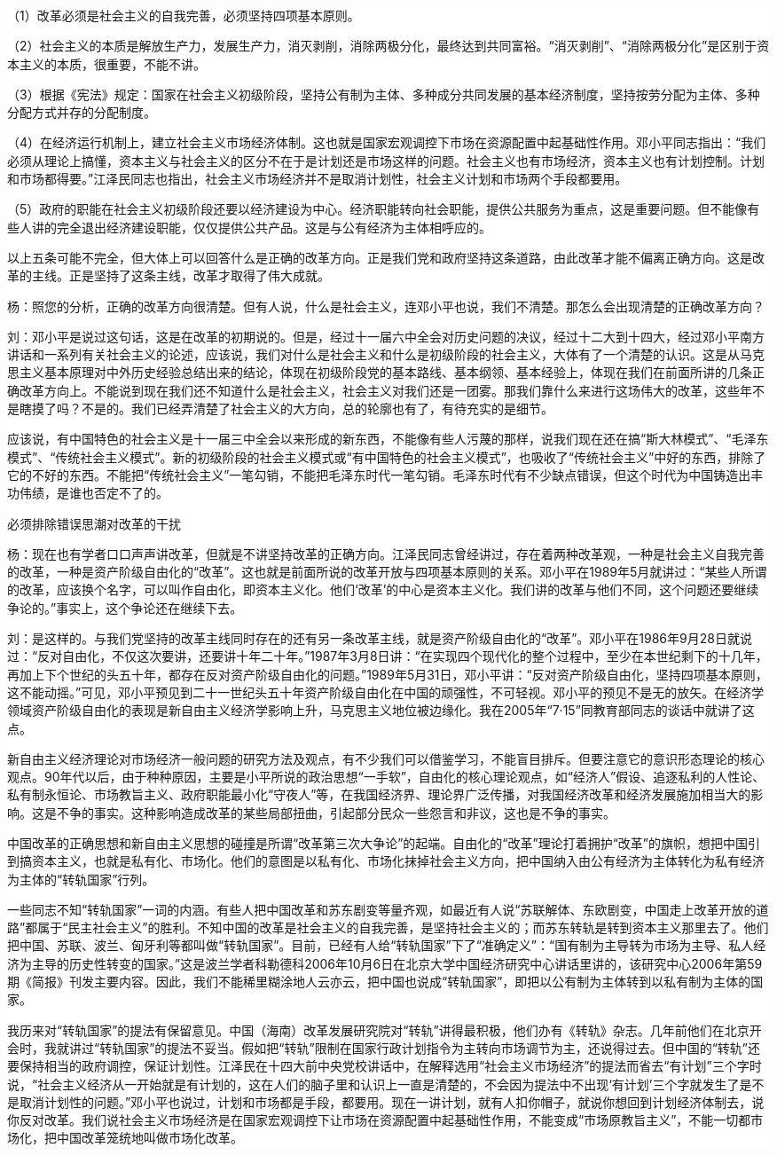 （1）改革必须是社会主义的自我完善，必须坚持四项基本原则。


（2）社会主义的本质是解放生产力，发展生产力，消灭剥削，消除两极分化，最终达到共同富裕。“消灭剥削”、“消除两极分化”是区别于资本主义的本质，很重要，不能不讲。

（3）根据《宪法》规定：国家在社会主义初级阶段，坚持公有制为主体、多种成分共同发展的基本经济制度，坚持按劳分配为主体、多种分配方式并存的分配制度。


（4）在经济运行机制上，建立社会主义市场经济体制。这也就是国家宏观调控下市场在资源配置中起基础性作用。邓小平同志指出：“我们必须从理论上搞懂，资本主义与社会主义的区分不在于是计划还是市场这样的问题。社会主义也有市场经济，资本主义也有计划控制。计划和市场都得要。”江泽民同志也指出，社会主义市场经济并不是取消计划性，社会主义计划和市场两个手段都要用。


（5）政府的职能在社会主义初级阶段还要以经济建设为中心。经济职能转向社会职能，提供公共服务为重点，这是重要问题。但不能像有些人讲的完全退出经济建设职能，仅仅提供公共产品。这是与公有经济为主体相呼应的。


以上五条可能不完全，但大体上可以回答什么是正确的改革方向。正是我们党和政府坚持这条道路，由此改革才能不偏离正确方向。这是改革的主线。正是坚持了这条主线，改革才取得了伟大成就。

杨：照您的分析，正确的改革方向很清楚。但有人说，什么是社会主义，连邓小平也说，我们不清楚。那怎么会出现清楚的正确改革方向？


刘：邓小平是说过这句话，这是在改革的初期说的。但是，经过十一届六中全会对历史问题的决议，经过十二大到十四大，经过邓小平南方讲话和一系列有关社会主义的论述，应该说，我们对什么是社会主义和什么是初级阶段的社会主义，大体有了一个清楚的认识。这是从马克思主义基本原理对中外历史经验总结出来的结论，体现在初级阶段党的基本路线、基本纲领、基本经验上，体现在我们在前面所讲的几条正确改革方向上。不能说到现在我们还不知道什么是社会主义，社会主义对我们还是一团雾。那我们靠什么来进行这场伟大的改革，这些年不是瞎摸了吗？不是的。我们已经弄清楚了社会主义的大方向，总的轮廓也有了，有待充实的是细节。


应该说，有中国特色的社会主义是十一届三中全会以来形成的新东西，不能像有些人污蔑的那样，说我们现在还在搞“斯大林模式”、“毛泽东模式”、“传统社会主义模式”。新的初级阶段的社会主义模式或“有中国特色的社会主义模式”，也吸收了“传统社会主义”中好的东西，排除了它的不好的东西。不能把“传统社会主义”一笔勾销，不能把毛泽东时代一笔勾销。毛泽东时代有不少缺点错误，但这个时代为中国铸造出丰功伟绩，是谁也否定不了的。

必须排除错误思潮对改革的干扰


杨：现在也有学者口口声声讲改革，但就是不讲坚持改革的正确方向。江泽民同志曾经讲过，存在着两种改革观，一种是社会主义自我完善的改革，一种是资产阶级自由化的“改革”。这也就是前面所说的改革开放与四项基本原则的关系。邓小平在1989年5月就讲过：“某些人所谓的改革，应该换个名字，可以叫作自由化，即资本主义化。他们‘改革’的中心是资本主义化。我们讲的改革与他们不同，这个问题还要继续争论的。”事实上，这个争论还在继续下去。


刘：是这样的。与我们党坚持的改革主线同时存在的还有另一条改革主线，就是资产阶级自由化的“改革”。邓小平在1986年9月28日就说过：“反对自由化，不仅这次要讲，还要讲十年二十年。”1987年3月8日讲：“在实现四个现代化的整个过程中，至少在本世纪剩下的十几年，再加上下个世纪的头五十年，都存在反对资产阶级自由化的问题。”1989年5月31日，邓小平讲：“反对资产阶级自由化，坚持四项基本原则，这不能动摇。”可见，邓小平预见到二十一世纪头五十年资产阶级自由化在中国的顽强性，不可轻视。邓小平的预见不是无的放矢。在经济学领域资产阶级自由化的表现是新自由主义经济学影响上升，马克思主义地位被边缘化。我在2005年“7·15”同教育部同志的谈话中就讲了这点。


新自由主义经济理论对市场经济一般问题的研究方法及观点，有不少我们可以借鉴学习，不能盲目排斥。但要注意它的意识形态理论的核心观点。90年代以后，由于种种原因，主要是小平所说的政治思想“一手软”，自由化的核心理论观点，如“经济人”假设、追逐私利的人性论、私有制永恒论、市场教旨主义、政府职能最小化“守夜人”等，在我国经济界、理论界广泛传播，对我国经济改革和经济发展施加相当大的影响。这是不争的事实。这种影响造成改革的某些局部扭曲，引起部分民众一些怨言和非议，这也是不争的事实。


中国改革的正确思想和新自由主义思想的碰撞是所谓“改革第三次大争论”的起端。自由化的“改革”理论打着拥护“改革”的旗帜，想把中国引到搞资本主义，也就是私有化、市场化。他们的意图是以私有化、市场化抹掉社会主义方向，把中国纳入由公有经济为主体转化为私有经济为主体的“转轨国家”行列。


一些同志不知“转轨国家”一词的内涵。有些人把中国改革和苏东剧变等量齐观，如最近有人说“苏联解体、东欧剧变，中国走上改革开放的道路”都属于“民主社会主义”的胜利。不知中国的改革是社会主义的自我完善，是坚持社会主义的；而苏东转轨是转到资本主义那里去了。他们把中国、苏联、波兰、匈牙利等都叫做“转轨国家”。目前，已经有人给“转轨国家”下了“准确定义”：“国有制为主导转为市场为主导、私人经济为主导的历史性转变的国家。”这是波兰学者科勒德科2006年10月6日在北京大学中国经济研究中心讲话里讲的，该研究中心2006年第59期《简报》刊发主要内容。因此，我们不能稀里糊涂地人云亦云，把中国也说成“转轨国家”，即把以公有制为主体转到以私有制为主体的国家。


我历来对“转轨国家”的提法有保留意见。中国（海南）改革发展研究院对“转轨”讲得最积极，他们办有《转轨》杂志。几年前他们在北京开会时，我就讲过“转轨国家”的提法不妥当。假如把“转轨”限制在国家行政计划指令为主转向市场调节为主，还说得过去。但中国的“转轨”还要保持相当的政府调控，保证计划性。江泽民在十四大前中央党校讲话中，在解释选用“社会主义市场经济”的提法而省去“有计划”三个字时说，“社会主义经济从一开始就是有计划的，这在人们的脑子里和认识上一直是清楚的，不会因为提法中不出现‘有计划’三个字就发生了是不是取消计划性的问题。”邓小平也说过，计划和市场都是手段，都要用。现在一讲计划，就有人扣你帽子，就说你想回到计划经济体制去，说你反对改革。我们说社会主义市场经济是在国家宏观调控下让市场在资源配置中起基础性作用，不能变成“市场原教旨主义”，不能一切都市场化，把中国改革笼统地叫做市场化改革。
